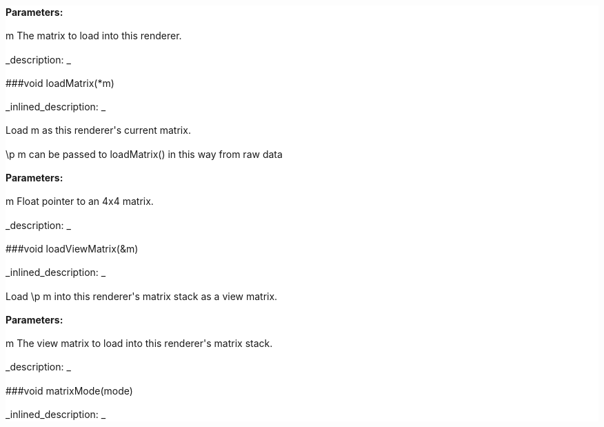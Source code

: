 **Parameters:**

m The matrix to load into this renderer.





_description: _









###void loadMatrix(*m)



_inlined_description: _

Load m as this renderer's current matrix.

\p m can be passed to loadMatrix() in this way from raw data


**Parameters:**

m Float pointer to an 4x4 matrix.





_description: _









###void loadViewMatrix(&m)



_inlined_description: _

Load \p m into this renderer's matrix stack as a view matrix.

**Parameters:**

m The view matrix to load into this renderer's matrix stack.





_description: _









###void matrixMode(mode)



_inlined_description: _
